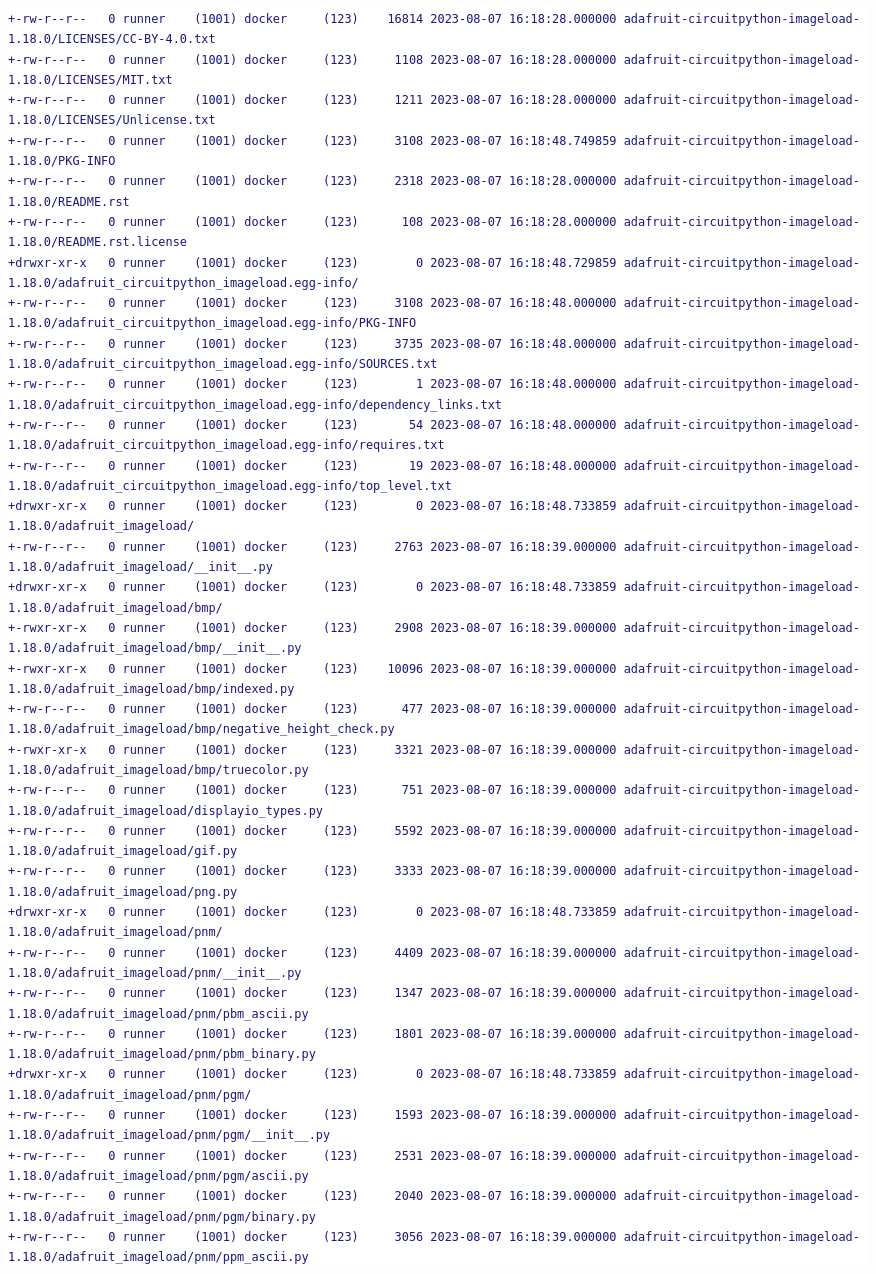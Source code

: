 ```diff
+-rw-r--r--   0 runner    (1001) docker     (123)    16814 2023-08-07 16:18:28.000000 adafruit-circuitpython-imageload-1.18.0/LICENSES/CC-BY-4.0.txt
+-rw-r--r--   0 runner    (1001) docker     (123)     1108 2023-08-07 16:18:28.000000 adafruit-circuitpython-imageload-1.18.0/LICENSES/MIT.txt
+-rw-r--r--   0 runner    (1001) docker     (123)     1211 2023-08-07 16:18:28.000000 adafruit-circuitpython-imageload-1.18.0/LICENSES/Unlicense.txt
+-rw-r--r--   0 runner    (1001) docker     (123)     3108 2023-08-07 16:18:48.749859 adafruit-circuitpython-imageload-1.18.0/PKG-INFO
+-rw-r--r--   0 runner    (1001) docker     (123)     2318 2023-08-07 16:18:28.000000 adafruit-circuitpython-imageload-1.18.0/README.rst
+-rw-r--r--   0 runner    (1001) docker     (123)      108 2023-08-07 16:18:28.000000 adafruit-circuitpython-imageload-1.18.0/README.rst.license
+drwxr-xr-x   0 runner    (1001) docker     (123)        0 2023-08-07 16:18:48.729859 adafruit-circuitpython-imageload-1.18.0/adafruit_circuitpython_imageload.egg-info/
+-rw-r--r--   0 runner    (1001) docker     (123)     3108 2023-08-07 16:18:48.000000 adafruit-circuitpython-imageload-1.18.0/adafruit_circuitpython_imageload.egg-info/PKG-INFO
+-rw-r--r--   0 runner    (1001) docker     (123)     3735 2023-08-07 16:18:48.000000 adafruit-circuitpython-imageload-1.18.0/adafruit_circuitpython_imageload.egg-info/SOURCES.txt
+-rw-r--r--   0 runner    (1001) docker     (123)        1 2023-08-07 16:18:48.000000 adafruit-circuitpython-imageload-1.18.0/adafruit_circuitpython_imageload.egg-info/dependency_links.txt
+-rw-r--r--   0 runner    (1001) docker     (123)       54 2023-08-07 16:18:48.000000 adafruit-circuitpython-imageload-1.18.0/adafruit_circuitpython_imageload.egg-info/requires.txt
+-rw-r--r--   0 runner    (1001) docker     (123)       19 2023-08-07 16:18:48.000000 adafruit-circuitpython-imageload-1.18.0/adafruit_circuitpython_imageload.egg-info/top_level.txt
+drwxr-xr-x   0 runner    (1001) docker     (123)        0 2023-08-07 16:18:48.733859 adafruit-circuitpython-imageload-1.18.0/adafruit_imageload/
+-rw-r--r--   0 runner    (1001) docker     (123)     2763 2023-08-07 16:18:39.000000 adafruit-circuitpython-imageload-1.18.0/adafruit_imageload/__init__.py
+drwxr-xr-x   0 runner    (1001) docker     (123)        0 2023-08-07 16:18:48.733859 adafruit-circuitpython-imageload-1.18.0/adafruit_imageload/bmp/
+-rwxr-xr-x   0 runner    (1001) docker     (123)     2908 2023-08-07 16:18:39.000000 adafruit-circuitpython-imageload-1.18.0/adafruit_imageload/bmp/__init__.py
+-rwxr-xr-x   0 runner    (1001) docker     (123)    10096 2023-08-07 16:18:39.000000 adafruit-circuitpython-imageload-1.18.0/adafruit_imageload/bmp/indexed.py
+-rw-r--r--   0 runner    (1001) docker     (123)      477 2023-08-07 16:18:39.000000 adafruit-circuitpython-imageload-1.18.0/adafruit_imageload/bmp/negative_height_check.py
+-rwxr-xr-x   0 runner    (1001) docker     (123)     3321 2023-08-07 16:18:39.000000 adafruit-circuitpython-imageload-1.18.0/adafruit_imageload/bmp/truecolor.py
+-rw-r--r--   0 runner    (1001) docker     (123)      751 2023-08-07 16:18:39.000000 adafruit-circuitpython-imageload-1.18.0/adafruit_imageload/displayio_types.py
+-rw-r--r--   0 runner    (1001) docker     (123)     5592 2023-08-07 16:18:39.000000 adafruit-circuitpython-imageload-1.18.0/adafruit_imageload/gif.py
+-rw-r--r--   0 runner    (1001) docker     (123)     3333 2023-08-07 16:18:39.000000 adafruit-circuitpython-imageload-1.18.0/adafruit_imageload/png.py
+drwxr-xr-x   0 runner    (1001) docker     (123)        0 2023-08-07 16:18:48.733859 adafruit-circuitpython-imageload-1.18.0/adafruit_imageload/pnm/
+-rw-r--r--   0 runner    (1001) docker     (123)     4409 2023-08-07 16:18:39.000000 adafruit-circuitpython-imageload-1.18.0/adafruit_imageload/pnm/__init__.py
+-rw-r--r--   0 runner    (1001) docker     (123)     1347 2023-08-07 16:18:39.000000 adafruit-circuitpython-imageload-1.18.0/adafruit_imageload/pnm/pbm_ascii.py
+-rw-r--r--   0 runner    (1001) docker     (123)     1801 2023-08-07 16:18:39.000000 adafruit-circuitpython-imageload-1.18.0/adafruit_imageload/pnm/pbm_binary.py
+drwxr-xr-x   0 runner    (1001) docker     (123)        0 2023-08-07 16:18:48.733859 adafruit-circuitpython-imageload-1.18.0/adafruit_imageload/pnm/pgm/
+-rw-r--r--   0 runner    (1001) docker     (123)     1593 2023-08-07 16:18:39.000000 adafruit-circuitpython-imageload-1.18.0/adafruit_imageload/pnm/pgm/__init__.py
+-rw-r--r--   0 runner    (1001) docker     (123)     2531 2023-08-07 16:18:39.000000 adafruit-circuitpython-imageload-1.18.0/adafruit_imageload/pnm/pgm/ascii.py
+-rw-r--r--   0 runner    (1001) docker     (123)     2040 2023-08-07 16:18:39.000000 adafruit-circuitpython-imageload-1.18.0/adafruit_imageload/pnm/pgm/binary.py
+-rw-r--r--   0 runner    (1001) docker     (123)     3056 2023-08-07 16:18:39.000000 adafruit-circuitpython-imageload-1.18.0/adafruit_imageload/pnm/ppm_ascii.py
```